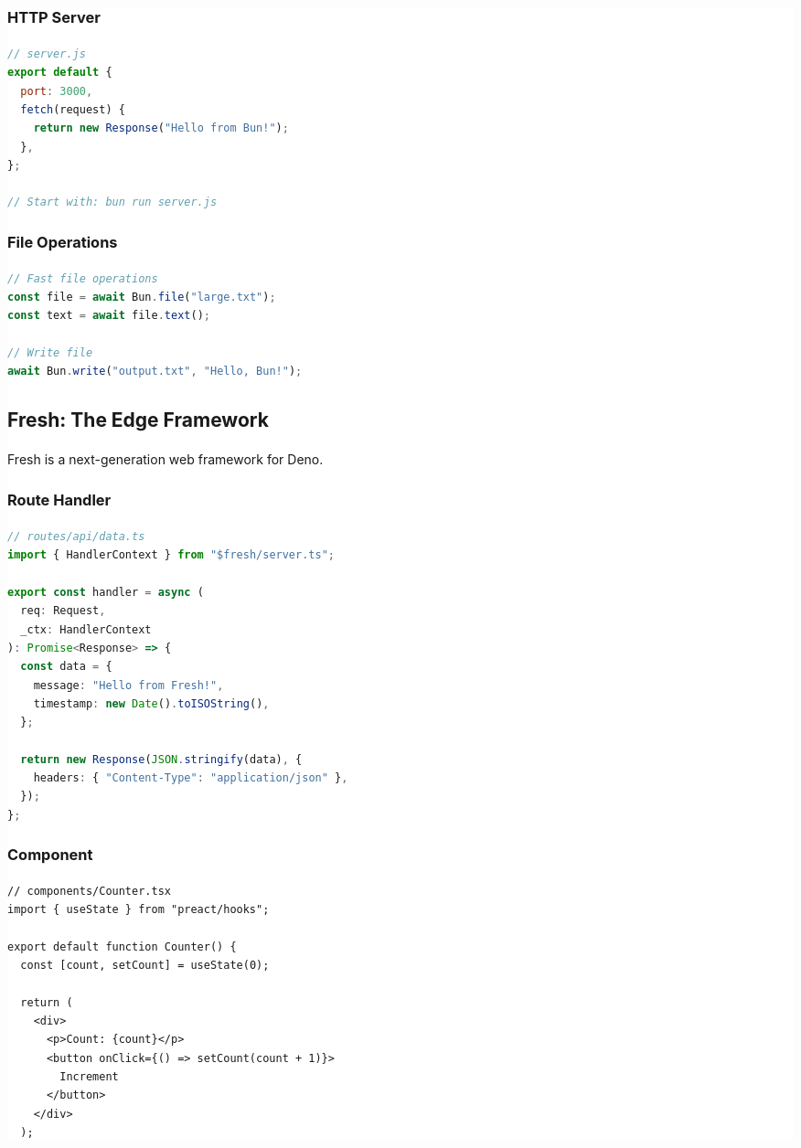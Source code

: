 ### HTTP Server
```javascript
// server.js
export default {
  port: 3000,
  fetch(request) {
    return new Response("Hello from Bun!");
  },
};

// Start with: bun run server.js
```

### File Operations
```javascript
// Fast file operations
const file = await Bun.file("large.txt");
const text = await file.text();

// Write file
await Bun.write("output.txt", "Hello, Bun!");
```

## Fresh: The Edge Framework

Fresh is a next-generation web framework for Deno.

### Route Handler
```typescript
// routes/api/data.ts
import { HandlerContext } from "$fresh/server.ts";

export const handler = async (
  req: Request,
  _ctx: HandlerContext
): Promise<Response> => {
  const data = {
    message: "Hello from Fresh!",
    timestamp: new Date().toISOString(),
  };
  
  return new Response(JSON.stringify(data), {
    headers: { "Content-Type": "application/json" },
  });
};
```

### Component
```tsx
// components/Counter.tsx
import { useState } from "preact/hooks";

export default function Counter() {
  const [count, setCount] = useState(0);
  
  return (
    <div>
      <p>Count: {count}</p>
      <button onClick={() => setCount(count + 1)}>
        Increment
      </button>
    </div>
  );
```